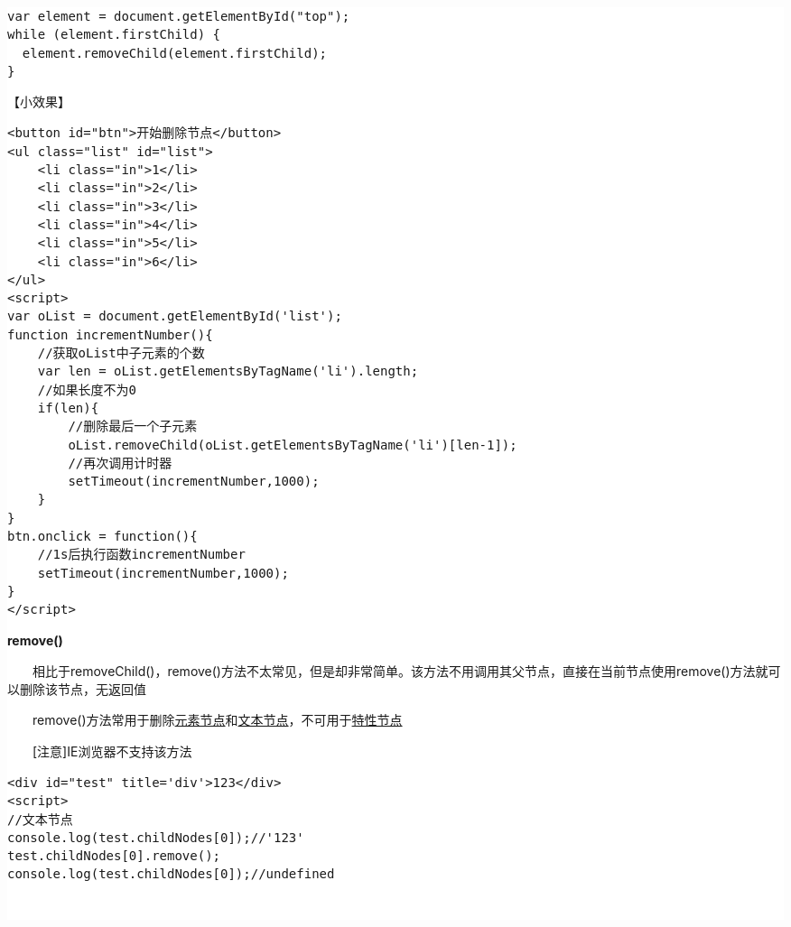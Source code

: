 <div class="cnblogs_code">
<pre>var element = document.getElementById("top");
while (element.firstChild) {
  element.removeChild(element.firstChild);
}</pre>
</div>

【小效果】

<div class="cnblogs_code">
<pre>&lt;button id="btn"&gt;开始删除节点&lt;/button&gt;
&lt;ul class="list" id="list"&gt;
    &lt;li class="in"&gt;1&lt;/li&gt;
    &lt;li class="in"&gt;2&lt;/li&gt;
    &lt;li class="in"&gt;3&lt;/li&gt;
    &lt;li class="in"&gt;4&lt;/li&gt;
    &lt;li class="in"&gt;5&lt;/li&gt;
    &lt;li class="in"&gt;6&lt;/li&gt;        
&lt;/ul&gt;
&lt;script&gt;
var oList = document.getElementById('list');
function incrementNumber(){
    //获取oList中子元素的个数
    var len = oList.getElementsByTagName('li').length;
    //如果长度不为0
    if(len){
        //删除最后一个子元素
        oList.removeChild(oList.getElementsByTagName('li')[len-1]);
        //再次调用计时器
        setTimeout(incrementNumber,1000);    
    }
}
btn.onclick = function(){
    //1s后执行函数incrementNumber
    setTimeout(incrementNumber,1000);    
}
&lt;/script&gt;</pre>
</div>

<iframe style="width: 100%; height: 180px;" src="https://demo.xiaohuochai.site/js/nodeOperation/n7.html" frameborder="0" width="320" height="240"></iframe>

**remove()**

　　相比于removeChild()，remove()方法不太常见，但是却非常简单。该方法不用调用其父节点，直接在当前节点使用remove()方法就可以删除该节点，无返回值

　　remove()方法常用于删除[元素节点](http://www.cnblogs.com/xiaohuochai/p/5819638.html)和[文本节点](http://www.cnblogs.com/xiaohuochai/p/5815193.html)，不可用于[特性节点](http://www.cnblogs.com/xiaohuochai/p/5820076.html)

　　[注意]IE浏览器不支持该方法

<div class="cnblogs_code">
<pre>&lt;div id="test" title='div'&gt;123&lt;/div&gt;
&lt;script&gt;
//文本节点
console.log(test.childNodes[0]);//'123'
test.childNodes[0].remove();
console.log(test.childNodes[0]);//undefined

